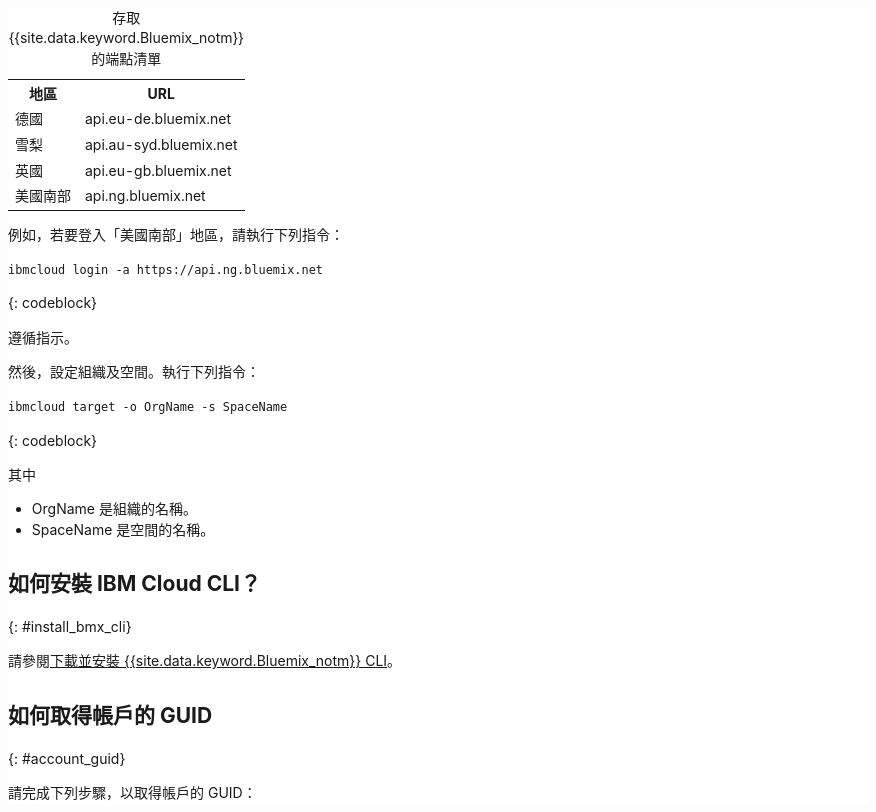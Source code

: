 <table>
    <caption>存取 {{site.data.keyword.Bluemix_notm}} 的端點清單</caption>
	<tr>
	  <th>地區</th>
	  <th>URL</th>
	</tr>
	<tr>
	  <td>德國</td>
	  <td>api.eu-de.bluemix.net</td>
	</tr>
	<tr>
	  <td>雪梨</td>
	  <td>api.au-syd.bluemix.net</td>
	</tr>
	<tr>
	  <td>英國</td>
	  <td>api.eu-gb.bluemix.net</td>
	</tr>
	<tr>
	  <td>美國南部</td>
	  <td>api.ng.bluemix.net</td>
	</tr>
</table>

例如，若要登入「美國南部」地區，請執行下列指令：
	
```
ibmcloud login -a https://api.ng.bluemix.net
```
{: codeblock}

遵循指示。 

然後，設定組織及空間。執行下列指令：

```
ibmcloud target -o OrgName -s SpaceName
```
{: codeblock}

其中

* OrgName 是組織的名稱。
* SpaceName 是空間的名稱。

	
## 如何安裝 IBM Cloud CLI？
{: #install_bmx_cli}

請參閱[下載並安裝 {{site.data.keyword.Bluemix_notm}} CLI](/docs/cli?topic=cloud-cli-ibmcloud-cli#overview)。

## 如何取得帳戶的 GUID
{: #account_guid}
	
請完成下列步驟，以取得帳戶的 GUID：
	